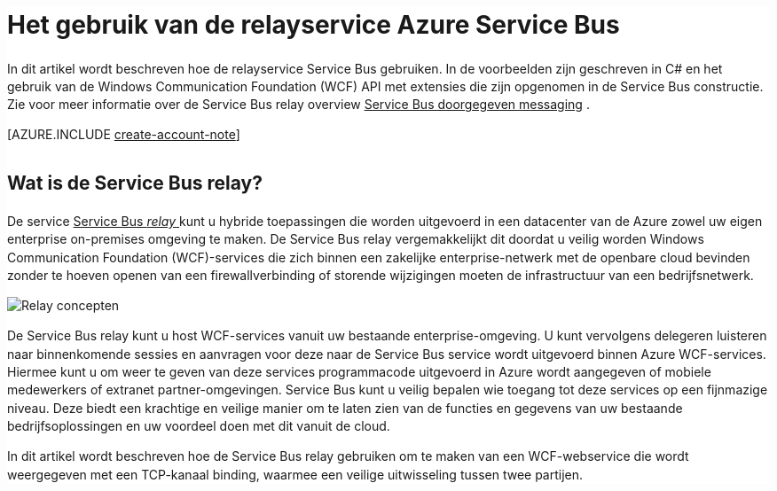 <properties
    pageTitle="Het gebruik van de Service Bus relay met .NET | Microsoft Azure"
    description="Informatie over het gebruik van de Azure Service Bus relay-service om verbinding maken met twee toepassingen die worden gehost op verschillende locaties."
    services="service-bus"
    documentationCenter=".net"
    authors="sethmanheim"
    manager="timlt"
    editor=""/>

<tags
    ms.service="service-bus"
    ms.workload="na"
    ms.tgt_pltfrm="na"
    ms.devlang="dotnet"
    ms.topic="article"
    ms.date="09/16/2016"
    ms.author="sethm"/>


# <a name="how-to-use-the-azure-service-bus-relay-service"></a>Het gebruik van de relayservice Azure Service Bus

In dit artikel wordt beschreven hoe de relayservice Service Bus gebruiken. In de voorbeelden zijn geschreven in C# en het gebruik van de Windows Communication Foundation (WCF) API met extensies die zijn opgenomen in de Service Bus constructie. Zie voor meer informatie over de Service Bus relay overview [Service Bus doorgegeven messaging](service-bus-relay-overview.md) .

[AZURE.INCLUDE [create-account-note](../../includes/create-account-note.md)]

## <a name="what-is-the-service-bus-relay"></a>Wat is de Service Bus relay?

De service [Service Bus *relay* ](service-bus-relay-overview.md) kunt u hybride toepassingen die worden uitgevoerd in een datacenter van de Azure zowel uw eigen enterprise on-premises omgeving te maken. De Service Bus relay vergemakkelijkt dit doordat u veilig worden Windows Communication Foundation (WCF)-services die zich binnen een zakelijke enterprise-netwerk met de openbare cloud bevinden zonder te hoeven openen van een firewallverbinding of storende wijzigingen moeten de infrastructuur van een bedrijfsnetwerk.

![Relay concepten](./media/service-bus-dotnet-how-to-use-relay/sb-relay-01.png)

De Service Bus relay kunt u host WCF-services vanuit uw bestaande enterprise-omgeving. U kunt vervolgens delegeren luisteren naar binnenkomende sessies en aanvragen voor deze naar de Service Bus service wordt uitgevoerd binnen Azure WCF-services. Hiermee kunt u om weer te geven van deze services programmacode uitgevoerd in Azure wordt aangegeven of mobiele medewerkers of extranet partner-omgevingen. Service Bus kunt u veilig bepalen wie toegang tot deze services op een fijnmazige niveau. Deze biedt een krachtige en veilige manier om te laten zien van de functies en gegevens van uw bestaande bedrijfsoplossingen en uw voordeel doen met dit vanuit de cloud.

In dit artikel wordt beschreven hoe de Service Bus relay gebruiken om te maken van een WCF-webservice die wordt weergegeven met een TCP-kanaal binding, waarmee een veilige uitwisseling tussen twee partijen.
